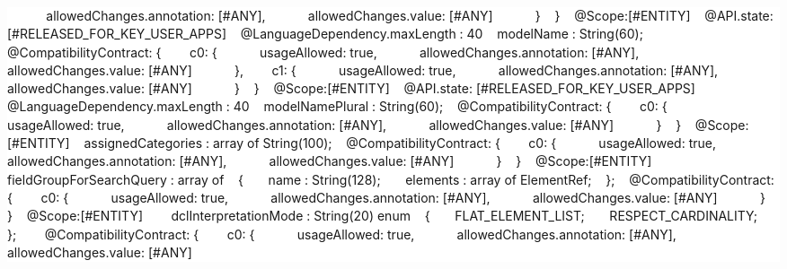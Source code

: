            allowedChanges.annotation: \[#ANY\],
           allowedChanges.value: \[#ANY\]
           }
   }
   @Scope:\[#ENTITY\]
   @API.state: \[#RELEASED\_FOR\_KEY\_USER\_APPS\]
   @LanguageDependency.maxLength : 40
   modelName : String(60);
   @CompatibilityContract: {
       c0: {
           usageAllowed: true,
           allowedChanges.annotation: \[#ANY\],
           allowedChanges.value: \[#ANY\]
           },
       c1: {
           usageAllowed: true,
           allowedChanges.annotation: \[#ANY\],
           allowedChanges.value: \[#ANY\]
           }
   }
   @Scope:\[#ENTITY\]
   @API.state: \[#RELEASED\_FOR\_KEY\_USER\_APPS\]
   @LanguageDependency.maxLength : 40
   modelNamePlural : String(60);
   @CompatibilityContract: {
       c0: {
           usageAllowed: true,
           allowedChanges.annotation: \[#ANY\],
           allowedChanges.value: \[#ANY\]
           }
   }
   @Scope:\[#ENTITY\]
   assignedCategories : array of String(100);
   @CompatibilityContract: {
       c0: {
           usageAllowed: true,
           allowedChanges.annotation: \[#ANY\],
           allowedChanges.value: \[#ANY\]
           }
   }
   @Scope:\[#ENTITY\]  
   fieldGroupForSearchQuery : array of
   {
      name : String(128);
      elements : array of ElementRef;
   };
   @CompatibilityContract: {
       c0: {
           usageAllowed: true,
           allowedChanges.annotation: \[#ANY\],
           allowedChanges.value: \[#ANY\]
           }
   }
   @Scope:\[#ENTITY\]    
   dclInterpretationMode : String(20) enum
   {
      FLAT\_ELEMENT\_LIST;
      RESPECT\_CARDINALITY;
   };    
   @CompatibilityContract: {
       c0: {
           usageAllowed: true,
           allowedChanges.annotation: \[#ANY\],
           allowedChanges.value: \[#ANY\]
